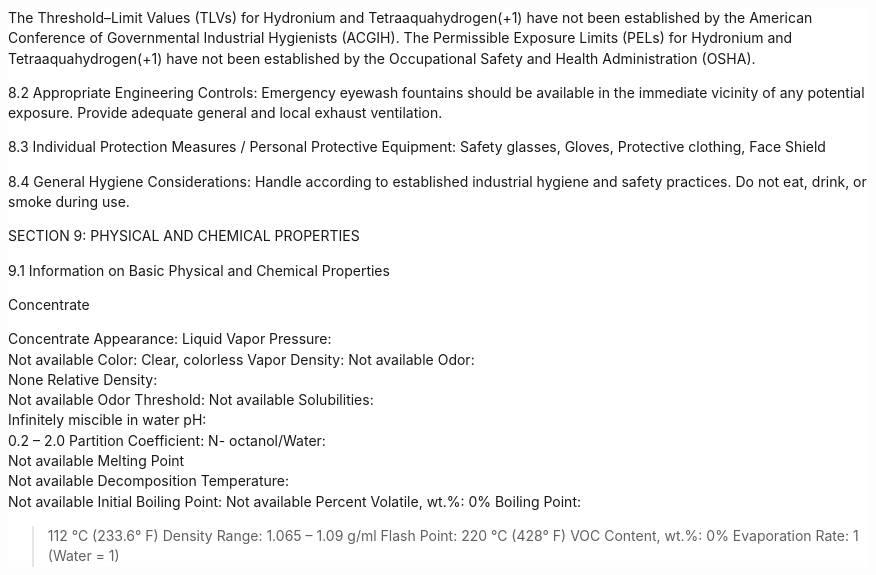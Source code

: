 The Threshold–Limit Values (TLVs) for Hydronium and Tetraaquahydrogen(+1) have not been established by the American 
Conference of Governmental Industrial Hygienists (ACGIH). 
The Permissible Exposure Limits (PELs) for Hydronium and Tetraaquahydrogen(+1)  have not been established by the 
Occupational Safety and Health Administration (OSHA). 
 
8.2 Appropriate Engineering Controls:  Emergency eyewash fountains should be available in the immediate vicinity of any 
potential exposure.  Provide adequate general and local exhaust ventilation. 
 
8.3 Individual Protection Measures / Personal Protective Equipment:  Safety glasses, Gloves, Protective clothing, Face Shield 
 
 
8.4 General Hygiene Considerations:  Handle according to established industrial hygiene and safety practices.  Do not eat, drink, 
or smoke during use. 
 
 
SECTION 9:  PHYSICAL AND CHEMICAL PROPERTIES 
 
9.1 Information on Basic Physical and Chemical Properties 
 
Concentrate 
 
Concentrate 
Appearance: 
Liquid 
Vapor Pressure:  
Not available 
Color: 
Clear, colorless 
Vapor Density: 
Not available 
Odor:  
None 
Relative Density:  
Not available 
Odor Threshold: 
Not available 
Solubilities:  
Infinitely miscible in water 
pH:  
0.2 – 2.0 
Partition Coefficient: N-
octanol/Water:  
Not available 
Melting Point  
Not available 
Decomposition Temperature:  
Not available 
Initial Boiling Point: 
Not available 
Percent Volatile, wt.%: 
0% 
Boiling Point: 
> 112 °C (233.6° F) 
Density Range: 
1.065 – 1.09 g/ml 
Flash Point: 
> 220 °C (428° F) 
VOC Content, wt.%: 
0% 
Evaporation Rate: 
1 (Water = 1) 
 